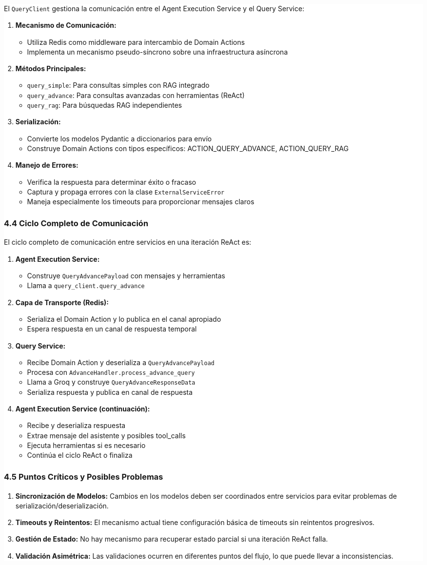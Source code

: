 El `QueryClient` gestiona la comunicación entre el Agent Execution Service y el Query Service:

1. **Mecanismo de Comunicación:**
   - Utiliza Redis como middleware para intercambio de Domain Actions
   - Implementa un mecanismo pseudo-síncrono sobre una infraestructura asíncrona

2. **Métodos Principales:**
   - `query_simple`: Para consultas simples con RAG integrado
   - `query_advance`: Para consultas avanzadas con herramientas (ReAct)
   - `query_rag`: Para búsquedas RAG independientes

3. **Serialización:**
   - Convierte los modelos Pydantic a diccionarios para envío
   - Construye Domain Actions con tipos específicos: ACTION_QUERY_ADVANCE, ACTION_QUERY_RAG

4. **Manejo de Errores:**
   - Verifica la respuesta para determinar éxito o fracaso
   - Captura y propaga errores con la clase `ExternalServiceError`
   - Maneja especialmente los timeouts para proporcionar mensajes claros

### 4.4 Ciclo Completo de Comunicación

El ciclo completo de comunicación entre servicios en una iteración ReAct es:

1. **Agent Execution Service:**
   - Construye `QueryAdvancePayload` con mensajes y herramientas
   - Llama a `query_client.query_advance`

2. **Capa de Transporte (Redis):**
   - Serializa el Domain Action y lo publica en el canal apropiado
   - Espera respuesta en un canal de respuesta temporal

3. **Query Service:**
   - Recibe Domain Action y deserializa a `QueryAdvancePayload`
   - Procesa con `AdvanceHandler.process_advance_query`
   - Llama a Groq y construye `QueryAdvanceResponseData`
   - Serializa respuesta y publica en canal de respuesta

4. **Agent Execution Service (continuación):**
   - Recibe y deserializa respuesta
   - Extrae mensaje del asistente y posibles tool_calls
   - Ejecuta herramientas si es necesario
   - Continúa el ciclo ReAct o finaliza

### 4.5 Puntos Críticos y Posibles Problemas

1. **Sincronización de Modelos:** Cambios en los modelos deben ser coordinados entre servicios para evitar problemas de serialización/deserialización.

2. **Timeouts y Reintentos:** El mecanismo actual tiene configuración básica de timeouts sin reintentos progresivos.

3. **Gestión de Estado:** No hay mecanismo para recuperar estado parcial si una iteración ReAct falla.

4. **Validación Asimétrica:** Las validaciones ocurren en diferentes puntos del flujo, lo que puede llevar a inconsistencias.
